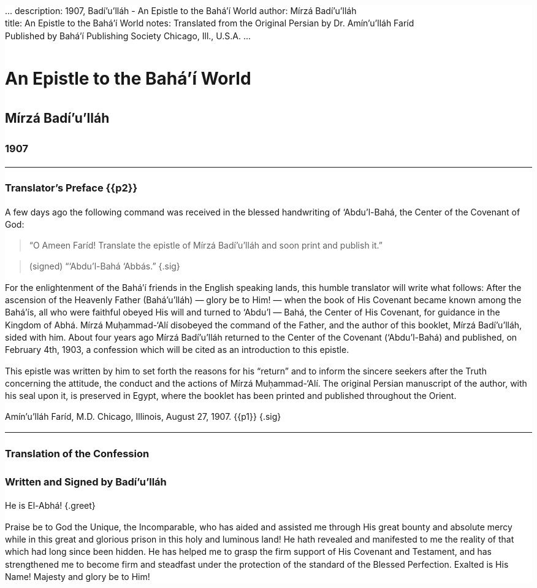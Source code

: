...
description: 1907, Badí’u’lláh - An Epistle to the Bahá’í World
author: Mírzá Badí’u’lláh  
title: An Epistle to the Bahá’í World
notes: Translated from the Original Persian by Dr. Amín’u’lláh Faríd  
Published by Bahá’í Publishing Society Chicago, Ill., U.S.A.
...


# An Epistle to the Bahá’í World  
## Mírzá Badí’u’lláh  
### 1907 

------


### Translator’s Preface {{p2}}  

A few days ago the following command was received in the blessed handwriting of ‘Abdu’l-Bahá, the Center of the Covenant of God:   

> “O Ameen Faríd! Translate the epistle of Mírzá Badí’u’lláh and soon print and publish it.”   

> (signed) “‘Abdu’l-Bahá ‘Abbás.”  {.sig}

For the enlightenment of the Bahá’í friends in the English speaking lands, this humble translator will write what follows: After the ascension of the Heavenly Father (Bahá’u’lláh) — glory be to Him! — when the book of His Covenant became known among the Bahá’ís, all who were faithful obeyed His will and turned to ‘Abdu’l — Bahá, the Center of His Covenant, for guidance in the Kingdom of Abhá. Mírzá Muḥammad-‘Alí disobeyed the command of the Father, and the author of this booklet, Mírzá Badí’u’lláh, sided with him. About four years ago Mírzá Badí’u’lláh returned to the Center of the Covenant (‘Abdu’l-Bahá) and published, on February 4th, 1903, a confession which will be cited as an introduction to this epistle.   

This epistle was written by him to set forth the reasons for his “return” and to inform the sincere seekers after the Truth concerning the attitude, the conduct and the actions of Mírzá Muḥammad-‘Alí. The original Persian manuscript of the author, with his seal upon it, is preserved in Egypt, where the booklet has been printed and published throughout the Orient.   

Amín’u’lláh Faríd, M.D. Chicago, Illinois, August 27, 1907. {{p1}}  {.sig}

-----

###  Translation of the Confession 
###  Written and Signed by Badí’u’lláh 

He is El-Abhá! {.greet}

Praise be to God the Unique, the Incomparable, who has aided and assisted me through His great bounty and absolute mercy while in this great and glorious prison in this holy and luminous land! He hath revealed and manifested to me the reality of that which had long since been hidden. He has helped me to grasp the firm support of His Covenant and Testament, and has strengthened me to become firm and steadfast under the protection of the standard of the Blessed Perfection. Exalted is His Name! Majesty and glory be to Him!   
